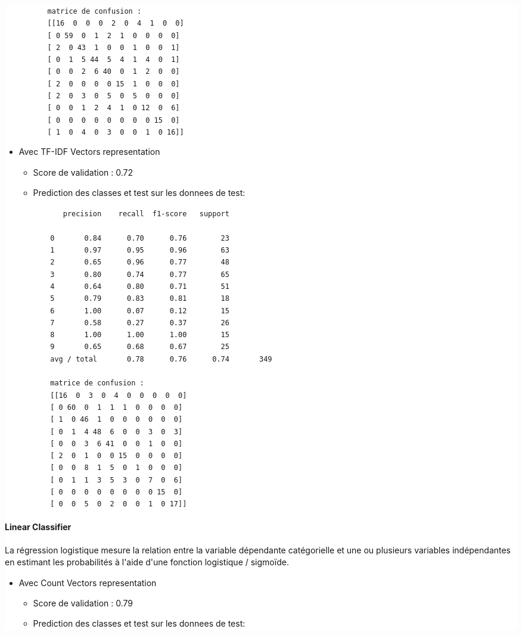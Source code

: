               matrice de confusion : 
              [[16  0  0  0  2  0  4  1  0  0]
              [ 0 59  0  1  2  1  0  0  0  0]
              [ 2  0 43  1  0  0  1  0  0  1]
              [ 0  1  5 44  5  4  1  4  0  1]
              [ 0  0  2  6 40  0  1  2  0  0]
              [ 2  0  0  0  0 15  1  0  0  0]
              [ 2  0  3  0  5  0  5  0  0  0]
              [ 0  0  1  2  4  1  0 12  0  6]
              [ 0  0  0  0  0  0  0  0 15  0]
              [ 1  0  4  0  3  0  0  1  0 16]]
    

- Avec TF-IDF Vectors representation
    
    - Score de validation :  0.72
    
    - Prediction des classes et test sur les donnees de test: 
    
                 precision    recall  f1-score   support
    
              0       0.84      0.70      0.76        23
              1       0.97      0.95      0.96        63
              2       0.65      0.96      0.77        48
              3       0.80      0.74      0.77        65
              4       0.64      0.80      0.71        51
              5       0.79      0.83      0.81        18
              6       1.00      0.07      0.12        15
              7       0.58      0.27      0.37        26
              8       1.00      1.00      1.00        15
              9       0.65      0.68      0.67        25
              avg / total       0.78      0.76      0.74       349
              
              matrice de confusion : 
              [[16  0  3  0  4  0  0  0  0  0]
              [ 0 60  0  1  1  1  0  0  0  0]
              [ 1  0 46  1  0  0  0  0  0  0]
              [ 0  1  4 48  6  0  0  3  0  3]
              [ 0  0  3  6 41  0  0  1  0  0]
              [ 2  0  1  0  0 15  0  0  0  0]
              [ 0  0  8  1  5  0  1  0  0  0]
              [ 0  1  1  3  5  3  0  7  0  6]
              [ 0  0  0  0  0  0  0  0 15  0]
              [ 0  0  5  0  2  0  0  1  0 17]]
    

#### Linear Classifier

La régression logistique mesure la relation entre la variable dépendante catégorielle et une ou plusieurs variables indépendantes en estimant les probabilités à l'aide d'une fonction logistique / sigmoïde.

- Avec Count Vectors representation
    
    - Score de validation :  0.79

    - Prediction des classes et test sur les donnees de test: 
    